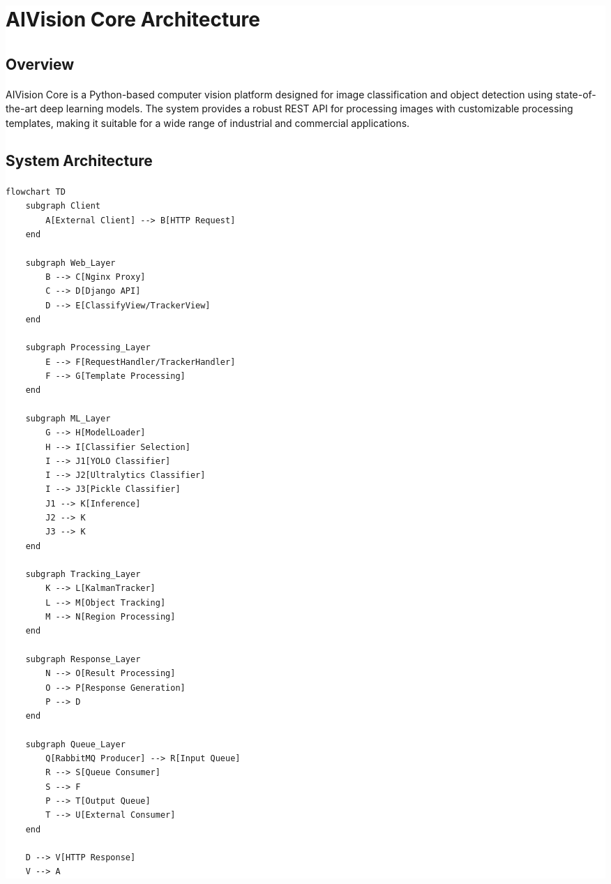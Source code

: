 # AIVision Core Architecture

## Overview

AIVision Core is a Python-based computer vision platform designed for image classification and object detection using state-of-the-art deep learning models. The system provides a robust REST API for processing images with customizable processing templates, making it suitable for a wide range of industrial and commercial applications.

## System Architecture

```mermaid
flowchart TD
    subgraph Client
        A[External Client] --> B[HTTP Request]
    end
    
    subgraph Web_Layer
        B --> C[Nginx Proxy]
        C --> D[Django API]
        D --> E[ClassifyView/TrackerView]
    end
    
    subgraph Processing_Layer
        E --> F[RequestHandler/TrackerHandler]
        F --> G[Template Processing]
    end
    
    subgraph ML_Layer
        G --> H[ModelLoader]
        H --> I[Classifier Selection]
        I --> J1[YOLO Classifier]
        I --> J2[Ultralytics Classifier]
        I --> J3[Pickle Classifier]
        J1 --> K[Inference]
        J2 --> K
        J3 --> K
    end
    
    subgraph Tracking_Layer
        K --> L[KalmanTracker]
        L --> M[Object Tracking]
        M --> N[Region Processing]
    end
    
    subgraph Response_Layer
        N --> O[Result Processing]
        O --> P[Response Generation]
        P --> D
    end
    
    subgraph Queue_Layer
        Q[RabbitMQ Producer] --> R[Input Queue]
        R --> S[Queue Consumer]
        S --> F
        P --> T[Output Queue]
        T --> U[External Consumer]
    end
    
    D --> V[HTTP Response]
    V --> A
```